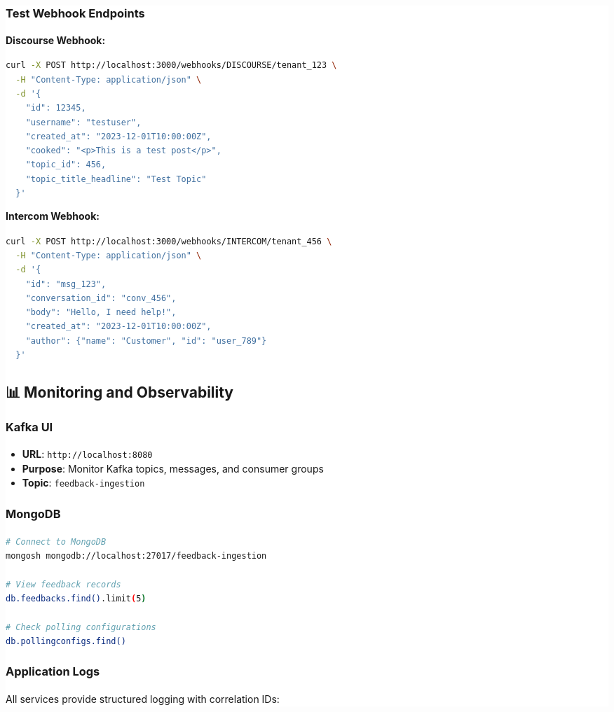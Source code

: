 ### Test Webhook Endpoints

**Discourse Webhook:**
```bash
curl -X POST http://localhost:3000/webhooks/DISCOURSE/tenant_123 \
  -H "Content-Type: application/json" \
  -d '{
    "id": 12345,
    "username": "testuser",
    "created_at": "2023-12-01T10:00:00Z",
    "cooked": "<p>This is a test post</p>",
    "topic_id": 456,
    "topic_title_headline": "Test Topic"
  }'
```

**Intercom Webhook:**
```bash
curl -X POST http://localhost:3000/webhooks/INTERCOM/tenant_456 \
  -H "Content-Type: application/json" \
  -d '{
    "id": "msg_123",
    "conversation_id": "conv_456",
    "body": "Hello, I need help!",
    "created_at": "2023-12-01T10:00:00Z",
    "author": {"name": "Customer", "id": "user_789"}
  }'
```

## 📊 Monitoring and Observability

### Kafka UI
- **URL**: `http://localhost:8080`
- **Purpose**: Monitor Kafka topics, messages, and consumer groups
- **Topic**: `feedback-ingestion`

### MongoDB
```bash
# Connect to MongoDB
mongosh mongodb://localhost:27017/feedback-ingestion

# View feedback records
db.feedbacks.find().limit(5)

# Check polling configurations
db.pollingconfigs.find()
```

### Application Logs
All services provide structured logging with correlation IDs:
